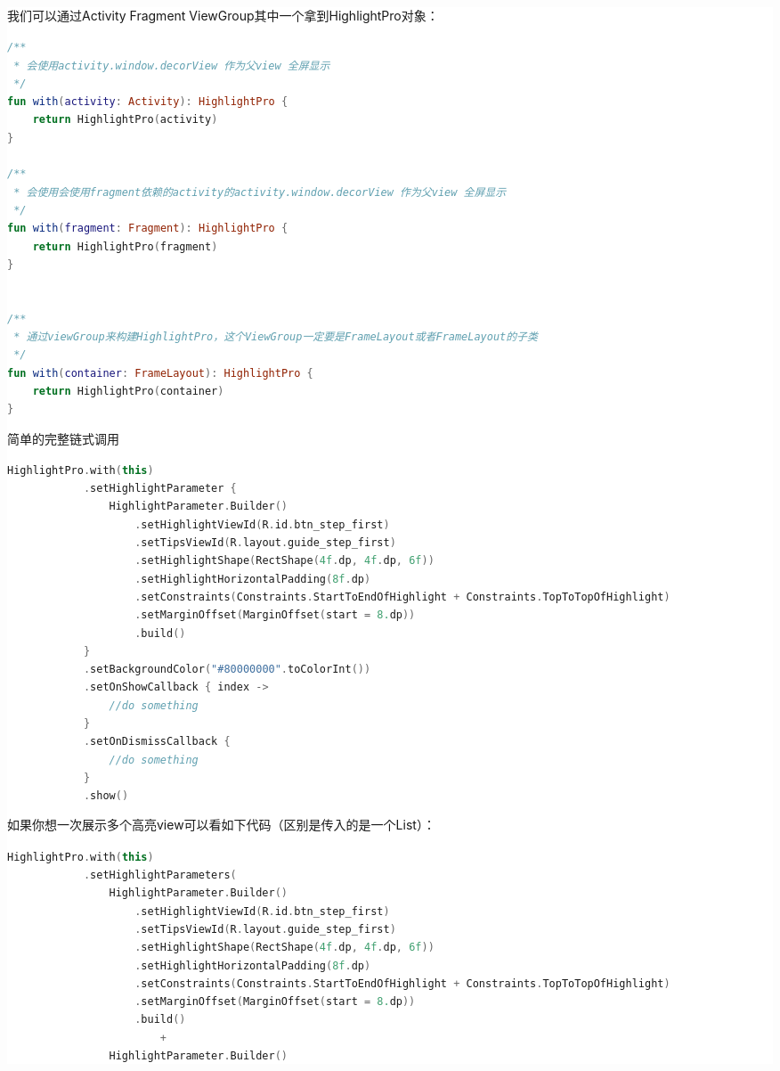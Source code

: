 我们可以通过Activity Fragment ViewGroup其中一个拿到HighlightPro对象：

```kotlin
/**
 * 会使用activity.window.decorView 作为父view 全屏显示
 */
fun with(activity: Activity): HighlightPro {
    return HighlightPro(activity)
}

/**
 * 会使用会使用fragment依赖的activity的activity.window.decorView 作为父view 全屏显示
 */
fun with(fragment: Fragment): HighlightPro {
    return HighlightPro(fragment)
}


/**
 * 通过viewGroup来构建HighlightPro，这个ViewGroup一定要是FrameLayout或者FrameLayout的子类
 */
fun with(container: FrameLayout): HighlightPro {
    return HighlightPro(container)
}
```

简单的完整链式调用

```kotlin
HighlightPro.with(this)
            .setHighlightParameter {
                HighlightParameter.Builder()
                    .setHighlightViewId(R.id.btn_step_first)
                    .setTipsViewId(R.layout.guide_step_first)
                    .setHighlightShape(RectShape(4f.dp, 4f.dp, 6f))
                    .setHighlightHorizontalPadding(8f.dp)
                    .setConstraints(Constraints.StartToEndOfHighlight + Constraints.TopToTopOfHighlight)
                    .setMarginOffset(MarginOffset(start = 8.dp))
                    .build()
            }
            .setBackgroundColor("#80000000".toColorInt())
            .setOnShowCallback { index ->
                //do something
            }
            .setOnDismissCallback {
                //do something
            }
            .show()
```

如果你想一次展示多个高亮view可以看如下代码（区别是传入的是一个List<HighlightParameter>）：

```kotlin
HighlightPro.with(this)
            .setHighlightParameters(
                HighlightParameter.Builder()
                    .setHighlightViewId(R.id.btn_step_first)
                    .setTipsViewId(R.layout.guide_step_first)
                    .setHighlightShape(RectShape(4f.dp, 4f.dp, 6f))
                    .setHighlightHorizontalPadding(8f.dp)
                    .setConstraints(Constraints.StartToEndOfHighlight + Constraints.TopToTopOfHighlight)
                    .setMarginOffset(MarginOffset(start = 8.dp))
                    .build()
                        +
                HighlightParameter.Builder()
```